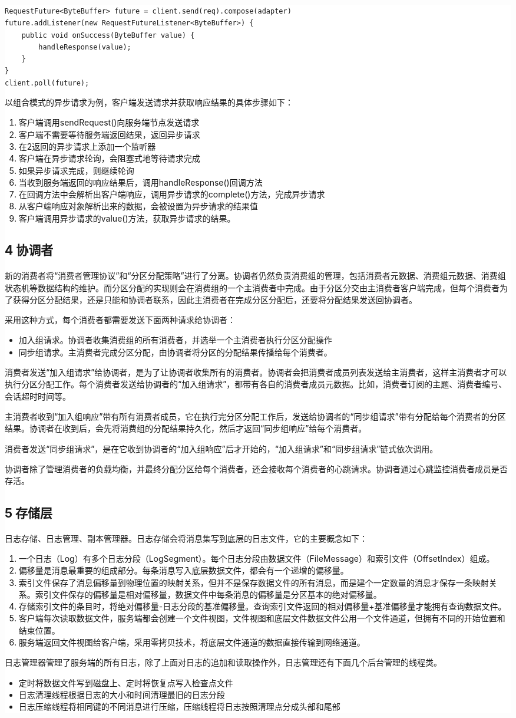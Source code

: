 ```
RequestFuture<ByteBuffer> future = client.send(req).compose(adapter)
future.addListener(new RequestFutureListener<ByteBuffer>) {
	public void onSuccess(ByteBuffer value) {
		handleResponse(value);
	}
}
client.poll(future);
```

以组合模式的异步请求为例，客户端发送请求并获取响应结果的具体步骤如下：

1. 客户端调用sendRequest()向服务端节点发送请求
2. 客户端不需要等待服务端返回结果，返回异步请求
3. 在2返回的异步请求上添加一个监听器
4. 客户端在异步请求轮询，会阻塞式地等待请求完成
5. 如果异步请求完成，则继续轮询
6. 当收到服务端返回的响应结果后，调用handleResponse()回调方法
7. 在回调方法中会解析出客户端响应，调用异步请求的complete()方法，完成异步请求
8. 从客户端响应对象解析出来的数据，会被设置为异步请求的结果值
9. 客户端调用异步请求的value()方法，获取异步请求的结果。

## 4 协调者
新的消费者将“消费者管理协议”和“分区分配策略”进行了分离。协调者仍然负责消费组的管理，包括消费者元数据、消费组元数据、消费组状态机等数据结构的维护。而分区分配的实现则会在消费组的一个主消费者中完成。由于分区分交由主消费者客户端完成，但每个消费者为了获得分区分配结果，还是只能和协调者联系，因此主消费者在完成分区分配后，还要将分配结果发送回协调者。

采用这种方式，每个消费者都需要发送下面两种请求给协调者：

- 加入组请求。协调者收集消费组的所有消费者，并选举一个主消费者执行分区分配操作
- 同步组请求。主消费者完成分区分配，由协调者将分区的分配结果传播给每个消费者。

消费者发送“加入组请求”给协调者，是为了让协调者收集所有的消费者。协调者会把消费者成员列表发送给主消费者，这样主消费者才可以执行分区分配工作。每个消费者发送给协调者的“加入组请求”，都带有各自的消费者成员元数据。比如，消费者订阅的主题、消费者编号、会话超时时间等。

主消费者收到“加入组响应”带有所有消费者成员，它在执行完分区分配工作后，发送给协调者的“同步组请求”带有分配给每个消费者的分区结果。协调者在收到后，会先将消费组的分配结果持久化，然后才返回“同步组响应”给每个消费者。

消费者发送“同步组请求”，是在它收到协调者的“加入组响应”后才开始的，“加入组请求”和“同步组请求”链式依次调用。

协调者除了管理消费者的负载均衡，并最终分配分区给每个消费者，还会接收每个消费者的心跳请求。协调者通过心跳监控消费者成员是否存活。

## 5 存储层

日志存储、日志管理、副本管理器。日志存储会将消息集写到底层的日志文件，它的主要概念如下：

1. 一个日志（Log）有多个日志分段（LogSegment）。每个日志分段由数据文件（FileMessage）和索引文件（OffsetIndex）组成。
2. 偏移量是消息最重要的组成部分。每条消息写入底层数据文件，都会有一个递增的偏移量。
3. 索引文件保存了消息偏移量到物理位置的映射关系，但并不是保存数据文件的所有消息，而是建个一定数量的消息才保存一条映射关系。索引文件保存的偏移量是相对偏移量，数据文件中每条消息的偏移量是分区基本的绝对偏移量。
4. 存储索引文件的条目时，将绝对偏移量-日志分段的基准偏移量。查询索引文件返回的相对偏移量+基准偏移量才能拥有查询数据文件。
5. 客户端每次读取数据文件，服务端都会创建一个文件视图，文件视图和底层文件数据文件公用一个文件通道，但拥有不同的开始位置和结束位置。
6. 服务端返回文件视图给客户端，采用零拷贝技术，将底层文件通道的数据直接传输到网络通道。

日志管理器管理了服务端的所有日志，除了上面对日志的追加和读取操作外，日志管理还有下面几个后台管理的线程类。

- 定时将数据文件写到磁盘上、定时将恢复点写入检查点文件
- 日志清理线程根据日志的大小和时间清理最旧的日志分段
- 日志压缩线程将相同键的不同消息进行压缩，压缩线程将日志按照清理点分成头部和尾部

